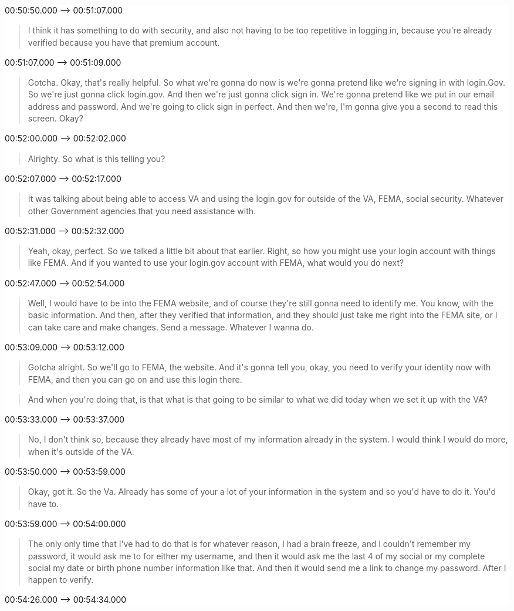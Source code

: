 00:50:50.000 --> 00:51:07.000

> I think it has something to do with security, and also not having to be too repetitive in logging in, because you're already verified because you have that premium account.

00:51:07.000 --> 00:51:09.000

> Gotcha. Okay, that's really helpful. So what we're gonna do now is we're gonna pretend like we're signing in with login.Gov. So we're just gonna click login.gov. And then we're just gonna click sign in. We're gonna pretend like we put in our email address and password. And we're going to click sign in perfect. And then we're, I'm gonna give you a second to read this screen. Okay?

00:52:00.000 --> 00:52:02.000

> Alrighty. So what is this telling you?

00:52:07.000 --> 00:52:17.000

> It was talking about being able to access VA and using the login.gov for outside of the VA, FEMA, social security. Whatever other Government agencies that you need assistance with.

00:52:31.000 --> 00:52:32.000

> Yeah, okay, perfect. So we talked a little bit about that earlier. Right, so how you might use your login account with things like FEMA. And if you wanted to use your login.gov account with FEMA, what would you do next?

00:52:47.000 --> 00:52:54.000

> Well, I would have to be into the FEMA website, and of course they're still gonna need to identify me. You know, with the basic information. And then, after they verified that information, and they should just take me right into the FEMA site, or I can take care and make changes. Send a message. Whatever I wanna do.

00:53:09.000 --> 00:53:12.000

> Gotcha alright. So we'll go to FEMA, the website. And it's gonna tell you, okay, you need to verify your identity now with FEMA, and then you can go on and use this login there.

> And when you're doing that, is that what is that going to be similar to what we did today when we set it up with the VA?

00:53:33.000 --> 00:53:37.000

> No, I don't think so, because they already have most of my information already in the system. I would think I would do more, when it's outside of the VA.

00:53:50.000 --> 00:53:59.000

> Okay, got it. So the Va. Already has some of your a lot of your information in the system and so you'd have to do it. You'd have to.

00:53:59.000 --> 00:54:00.000

> The only only time that I've had to do that is for whatever reason, I had a brain freeze, and I couldn't remember my password, it would ask me to for either my username, and then it would ask me the last 4 of my social or my complete social my date or birth phone number information like that. And then it would send me a link to change my password. After I happen to verify.

00:54:26.000 --> 00:54:34.000

